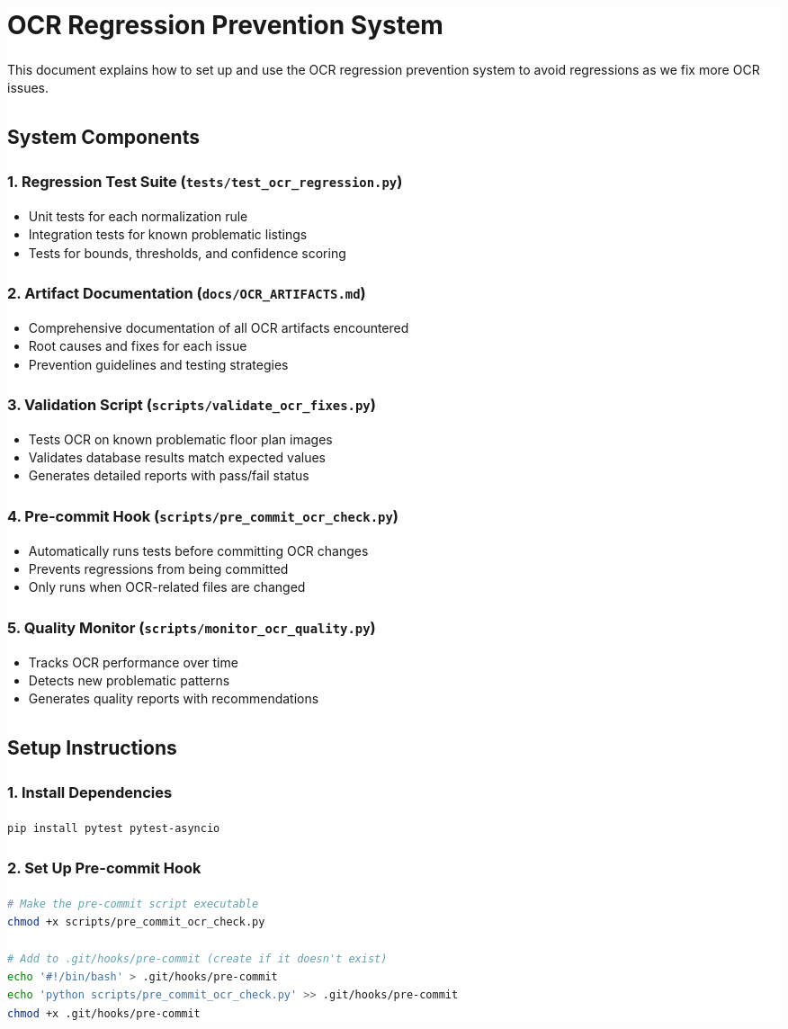 # OCR Regression Prevention System

This document explains how to set up and use the OCR regression prevention system to avoid regressions as we fix more OCR issues.

## **System Components**

### **1. Regression Test Suite** (`tests/test_ocr_regression.py`)
- Unit tests for each normalization rule
- Integration tests for known problematic listings
- Tests for bounds, thresholds, and confidence scoring

### **2. Artifact Documentation** (`docs/OCR_ARTIFACTS.md`)
- Comprehensive documentation of all OCR artifacts encountered
- Root causes and fixes for each issue
- Prevention guidelines and testing strategies

### **3. Validation Script** (`scripts/validate_ocr_fixes.py`)
- Tests OCR on known problematic floor plan images
- Validates database results match expected values
- Generates detailed reports with pass/fail status

### **4. Pre-commit Hook** (`scripts/pre_commit_ocr_check.py`)
- Automatically runs tests before committing OCR changes
- Prevents regressions from being committed
- Only runs when OCR-related files are changed

### **5. Quality Monitor** (`scripts/monitor_ocr_quality.py`)
- Tracks OCR performance over time
- Detects new problematic patterns
- Generates quality reports with recommendations

## **Setup Instructions**

### **1. Install Dependencies**
```bash
pip install pytest pytest-asyncio
```

### **2. Set Up Pre-commit Hook**
```bash
# Make the pre-commit script executable
chmod +x scripts/pre_commit_ocr_check.py

# Add to .git/hooks/pre-commit (create if it doesn't exist)
echo '#!/bin/bash' > .git/hooks/pre-commit
echo 'python scripts/pre_commit_ocr_check.py' >> .git/hooks/pre-commit
chmod +x .git/hooks/pre-commit
```
